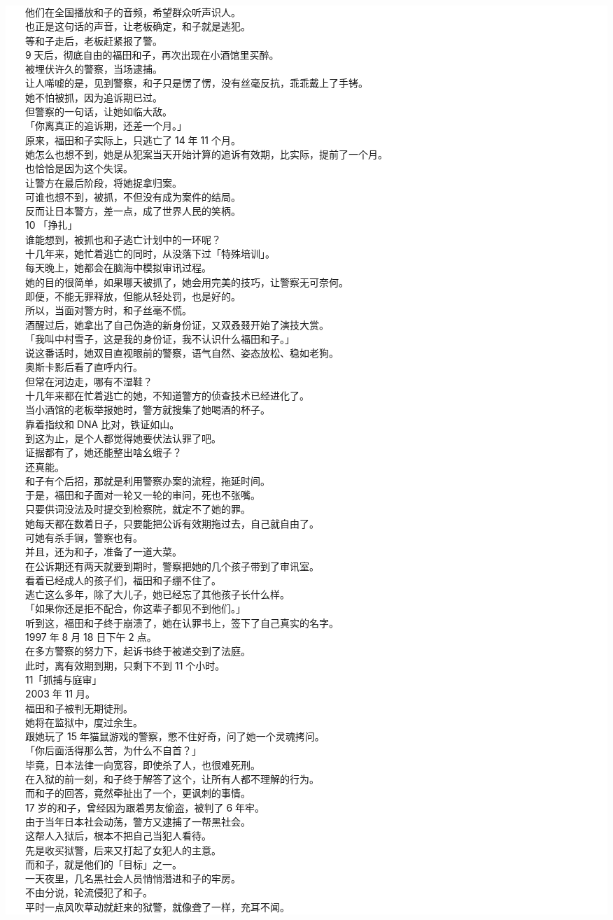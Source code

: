 &emsp;&emsp;他们在全国播放和子的音频，希望群众听声识人。  
&emsp;&emsp;也正是这句话的声音，让老板确定，和子就是逃犯。  
&emsp;&emsp;等和子走后，老板赶紧报了警。  
&emsp;&emsp;9 天后，彻底自由的福田和子，再次出现在小酒馆里买醉。  
&emsp;&emsp;被埋伏许久的警察，当场逮捕。  
&emsp;&emsp;让人唏嘘的是，见到警察，和子只是愣了愣，没有丝毫反抗，乖乖戴上了手铐。  
&emsp;&emsp;她不怕被抓，因为追诉期已过。  
&emsp;&emsp;但警察的一句话，让她如临大敌。  
&emsp;&emsp;「你离真正的追诉期，还差一个月。」  
&emsp;&emsp;原来，福田和子实际上，只逃亡了 14 年 11 个月。  
&emsp;&emsp;她怎么也想不到，她是从犯案当天开始计算的追诉有效期，比实际，提前了一个月。  
&emsp;&emsp;也恰恰是因为这个失误。  
&emsp;&emsp;让警方在最后阶段，将她捉拿归案。  
&emsp;&emsp;可谁也想不到，被抓，不但没有成为案件的结局。  
&emsp;&emsp;反而让日本警方，差一点，成了世界人民的笑柄。  
&emsp;&emsp;10 「挣扎」  
&emsp;&emsp;谁能想到，被抓也和子逃亡计划中的一环呢？  
&emsp;&emsp;十几年来，她忙着逃亡的同时，从没落下过「特殊培训」。  
&emsp;&emsp;每天晚上，她都会在脑海中模拟审讯过程。  
&emsp;&emsp;她的目的很简单，如果哪天被抓了，她会用完美的技巧，让警察无可奈何。  
&emsp;&emsp;即便，不能无罪释放，但能从轻处罚，也是好的。  
&emsp;&emsp;所以，当面对警方时，和子丝毫不慌。  
&emsp;&emsp;酒醒过后，她拿出了自己伪造的新身份证，又双叒叕开始了演技大赏。  
&emsp;&emsp;「我叫中村雪子，这是我的身份证，我不认识什么福田和子。」  
&emsp;&emsp;说这番话时，她双目直视眼前的警察，语气自然、姿态放松、稳如老狗。  
&emsp;&emsp;奥斯卡影后看了直呼内行。  
&emsp;&emsp;但常在河边走，哪有不湿鞋？  
&emsp;&emsp;十几年来都在忙着逃亡的她，不知道警方的侦查技术已经进化了。  
&emsp;&emsp;当小酒馆的老板举报她时，警方就搜集了她喝酒的杯子。  
&emsp;&emsp;靠着指纹和 DNA 比对，铁证如山。  
&emsp;&emsp;到这为止，是个人都觉得她要伏法认罪了吧。  
&emsp;&emsp;证据都有了，她还能整出啥幺蛾子？  
&emsp;&emsp;还真能。  
&emsp;&emsp;和子有个后招，那就是利用警察办案的流程，拖延时间。  
&emsp;&emsp;于是，福田和子面对一轮又一轮的审问，死也不张嘴。  
&emsp;&emsp;只要供词没法及时提交到检察院，就定不了她的罪。  
&emsp;&emsp;她每天都在数着日子，只要能把公诉有效期拖过去，自己就自由了。  
&emsp;&emsp;可她有杀手锏，警察也有。  
&emsp;&emsp;并且，还为和子，准备了一道大菜。  
&emsp;&emsp;在公诉期还有两天就要到期时，警察把她的几个孩子带到了审讯室。  
&emsp;&emsp;看着已经成人的孩子们，福田和子绷不住了。  
&emsp;&emsp;逃亡这么多年，除了大儿子，她已经忘了其他孩子长什么样。  
&emsp;&emsp;「如果你还是拒不配合，你这辈子都见不到他们。」  
&emsp;&emsp;听到这，福田和子终于崩溃了，她在认罪书上，签下了自己真实的名字。  
&emsp;&emsp;1997 年 8 月 18 日下午 2 点。  
&emsp;&emsp;在多方警察的努力下，起诉书终于被递交到了法庭。  
&emsp;&emsp;此时，离有效期到期，只剩下不到 11 个小时。  
&emsp;&emsp;11「抓捕与庭审」  
&emsp;&emsp;2003 年 11 月。  
&emsp;&emsp;福田和子被判无期徒刑。  
&emsp;&emsp;她将在监狱中，度过余生。  
&emsp;&emsp;跟她玩了 15 年猫鼠游戏的警察，憋不住好奇，问了她一个灵魂拷问。  
&emsp;&emsp;「你后面活得那么苦，为什么不自首？」  
&emsp;&emsp;毕竟，日本法律一向宽容，即使杀了人，也很难死刑。  
&emsp;&emsp;在入狱的前一刻，和子终于解答了这个，让所有人都不理解的行为。  
&emsp;&emsp;而和子的回答，竟然牵扯出了一个，更讽刺的事情。  
&emsp;&emsp;17 岁的和子，曾经因为跟着男友偷盗，被判了 6 年牢。  
&emsp;&emsp;由于当年日本社会动荡，警方又逮捕了一帮黑社会。  
&emsp;&emsp;这帮人入狱后，根本不把自己当犯人看待。  
&emsp;&emsp;先是收买狱警，后来又打起了女犯人的主意。  
&emsp;&emsp;而和子，就是他们的「目标」之一。  
&emsp;&emsp;一天夜里，几名黑社会人员悄悄潜进和子的牢房。  
&emsp;&emsp;不由分说，轮流侵犯了和子。  
&emsp;&emsp;平时一点风吹草动就赶来的狱警，就像聋了一样，充耳不闻。  